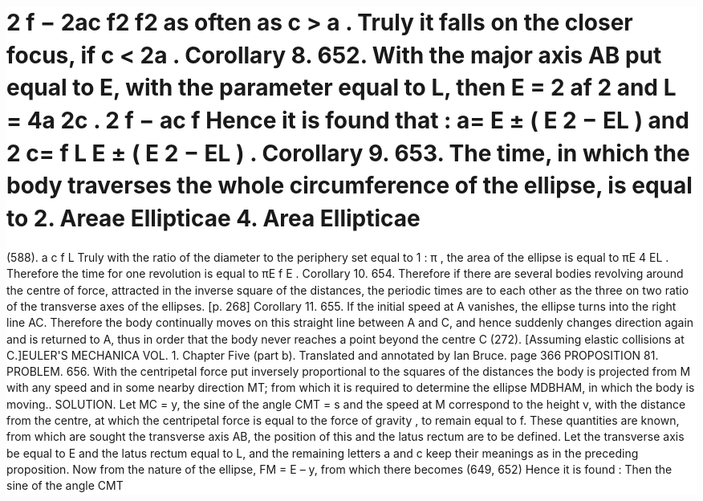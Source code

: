2 f − 2ac
f2
f2
as often as c > a . Truly it falls on the closer focus, if c < 2a .
Corollary 8.
652. With the major axis AB put equal to E, with the parameter equal to L, then E =
2
af 2
and L = 4a 2c .
2
f − ac
f
Hence it is found that :
a=
E ± ( E 2 − EL )
and
2
c=
f L
E ± ( E 2 − EL )
.
Corollary 9.
653. The time, in which the body traverses the whole circumference of the ellipse, is
equal to
2. Areae Ellipticae 4. Area Ellipticae
=
(588).
a c
f L
Truly with the ratio of the diameter to the periphery set equal to 1 : π , the area of the
ellipse is equal to πE 4 EL . Therefore the time for one revolution is equal to πE f E .
Corollary 10.
654. Therefore if there are several bodies revolving around the centre of force, attracted
in the inverse square of the distances, the periodic times are to each other as the three on
two ratio of the transverse axes of the ellipses. [p. 268]
Corollary 11.
655. If the initial speed at A vanishes, the ellipse turns into the right line AC. Therefore
the body continually moves on this straight line between A and C, and hence suddenly
changes direction again and is returned to A, thus in order that the body never reaches a
point beyond the centre C (272). [Assuming elastic collisions at C.]EULER'S MECHANICA VOL. 1.
Chapter Five (part b).
Translated and annotated by Ian Bruce.
page 366
PROPOSITION 81.
PROBLEM.
656. With the centripetal force put inversely proportional to the squares of the distances
the body is projected from M with any speed and in some nearby direction MT; from
which it is required to determine the ellipse MDBHAM, in which the body is moving..
SOLUTION.
Let MC = y, the sine of the angle CMT = s
and the speed at M correspond to the height v,
with the distance from the centre, at which the
centripetal force is equal to the force of gravity
, to remain equal to f. These quantities are
known, from which are sought the transverse
axis AB, the position of this and the latus
rectum are to be defined. Let the transverse
axis be equal to E and the latus rectum equal to
L, and the remaining letters a and c keep their
meanings as in the preceding proposition. Now
from the nature of the ellipse,
FM = E – y, from which there becomes (649, 652)
Hence it is found :
Then the sine of the angle CMT